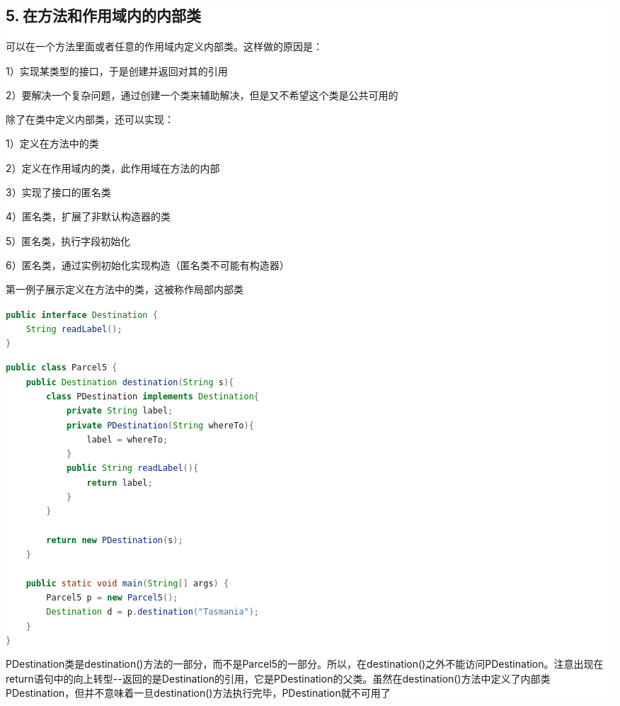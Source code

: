 ## 5. 在方法和作用域内的内部类

可以在一个方法里面或者任意的作用域内定义内部类。这样做的原因是：

1）实现某类型的接口，于是创建并返回对其的引用

2）要解决一个复杂问题，通过创建一个类来辅助解决，但是又不希望这个类是公共可用的

除了在类中定义内部类，还可以实现：

1）定义在方法中的类

2）定义在作用域内的类，此作用域在方法的内部

3）实现了接口的匿名类

4）匿名类，扩展了非默认构造器的类

5）匿名类，执行字段初始化

6）匿名类，通过实例初始化实现构造（匿名类不可能有构造器）

第一例子展示定义在方法中的类，这被称作局部内部类

```java
public interface Destination {
    String readLabel();
}
```

```java
public class Parcel5 {
    public Destination destination(String s){
        class PDestination implements Destination{
            private String label;
            private PDestination(String whereTo){
                label = whereTo;
            }
            public String readLabel(){
                return label;
            }
        }

        return new PDestination(s);
    }

    public static void main(String[] args) {
        Parcel5 p = new Parcel5();
        Destination d = p.destination("Tasmania");
    }
}
```

PDestination类是destination()方法的一部分，而不是Parcel5的一部分。所以，在destination()之外不能访问PDestination。注意出现在return语句中的向上转型--返回的是Destination的引用，它是PDestination的父类。虽然在destination()方法中定义了内部类PDestination，但并不意味着一旦destination()方法执行完毕，PDestination就不可用了
